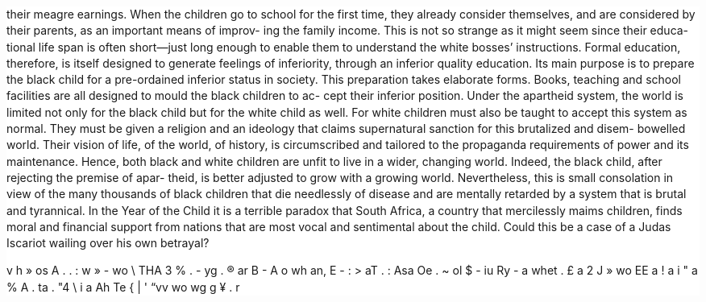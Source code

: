 their meagre earnings. 
When the children go to school for the 
first time, they already consider 
themselves, and are considered by their 
parents, as an important means of improv- 
ing the family income. This is not so 
strange as it might seem since their educa- 
tional life span is often short—just long 
enough to enable them to understand the 
white bosses’ instructions. 
Formal education, therefore, is itself 
designed to generate feelings of inferiority, 
through an inferior quality education. Its 
main purpose is to prepare the black child 
for a pre-ordained inferior status in society. 
This preparation takes elaborate forms. 
Books, teaching and school facilities are all 
designed to mould the black children to ac- 
cept their inferior position. 
Under the apartheid system, the world is 
limited not only for the black child but for 
the white child as well. For white children 
must also be taught to accept this system 
as normal. They must be given a religion 
and an ideology that claims supernatural 
sanction for this brutalized and disem- 
bowelled world. Their vision of life, of the 
world, of history, is circumscribed and 
tailored to the propaganda requirements of 
power and its maintenance. Hence, both 
black and white children are unfit to live in 
a wider, changing world. Indeed, the black 
child, after rejecting the premise of apar- 
theid, is better adjusted to grow with a 
growing world. Nevertheless, this is small 
consolation in view of the many thousands 
of black children that die needlessly of 
disease and are mentally retarded by a 
system that is brutal and tyrannical. 
In the Year of the Child it is a terrible 
paradox that South Africa, a country that 
mercilessly maims children, finds moral and 
financial support from nations that are 
most vocal and sentimental about the 
child. Could this be a case of a Judas 
Iscariot wailing over his own betrayal? 
  
v h » 
os A 
. . : w 
» - wo \ THA 3 % 
. - yg 
.  ® ar B - A o 
wh an, E - : > aT 
. : 
Asa Oe . ~ ol $ - iu 
Ry - a whet . £ a 2 J » wo 
EE a ! a i " a % 
A . ta . "4 
\ i 
a Ah 
Te { | 
' “vv wo wg 
g ¥ . r 